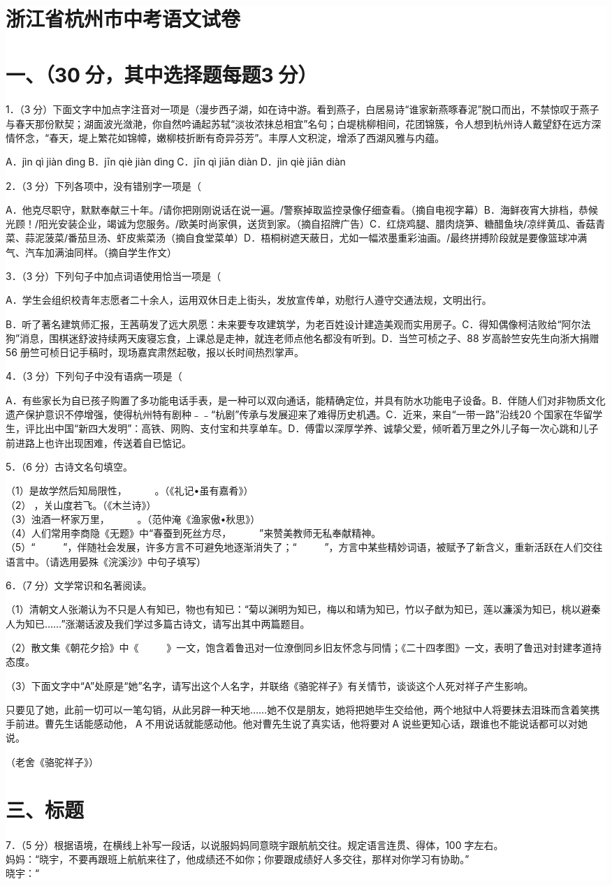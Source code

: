 # 浙江省杭州市中考语文试卷

# 一、（30 分，其中选择题每题3 分）

1．（3 分）下面文字中加点字注音对一项是（漫步西子湖，如在诗中游。看到燕子，白居易诗“谁家新燕啄春泥”脱口而出，不禁惊叹于燕子与春天那份默契；湖面波光潋滟，你自然吟诵起苏轼“淡妆浓抹总相宜”名句；白堤桃柳相间，花团锦簇，令人想到杭州诗人戴望舒在远方深情怀念，“春天，堤上繁花如锦幛，嫩柳枝折断有奇异芬芳”。丰厚人文积淀，增添了西湖风雅与内蕴。

A．jìn    qì    jiàn    dìng B．jīn    qiè    jiàn dìng C．jīn    qì    jiān diàn D．jìn    qiè    jiān diàn

2．（3 分）下列各项中，没有错别字一项是（

A．他克尽职守，默默奉献三十年。/请你把刚刚说话在说一遍。/警察掉取监控录像仔细查看。（摘自电视字幕）B．海鲜夜宵大排档，恭候光顾！/阳光安装企业，竭诚为您服务。/欧美时尚家俱，送货到家。（摘自招牌广告）C．红烧鸡腿、腊肉烧笋、糖醋鱼块/凉绊黄瓜、香菇青菜、蒜泥菠菜/番茄旦汤、虾皮紫菜汤（摘自食堂菜单）D．梧桐树遮天蔽日，尤如一幅浓墨重彩油画。/最终拼搏阶段就是要像篮球冲满气、汽车加满油同样。（摘自学生作文）

3．（3 分）下列句子中加点词语使用恰当一项是（

A．学生会组织校青年志愿者二十余人，运用双休日走上街头，发放宣传单，劝慰行人遵守交通法规，文明出行。

B．听了著名建筑师汇报，王茜萌发了远大夙愿：未来要专攻建筑学，为老百姓设计建造美观而实用房子。C．得知偶像柯洁败给“阿尔法狗”消息，围棋迷舒波持续两天废寝忘食，上课总是走神，就连老师点他名都没有听到。D．当竺可桢之子、88 岁高龄竺安先生向浙大捐赠56 册竺可桢日记手稿时，现场嘉宾肃然起敬，报以长时间热烈掌声。

4．（3 分）下列句子中没有语病一项是（

A．有些家长为自已孩子购置了多功能电话手表，是一种可以双向通话，能精确定位，并具有防水功能电子设备。B．伴随人们对非物质文化遗产保护意识不停增强，使得杭州特有剧种﹣﹣“杭剧”传承与发展迎来了难得历史机遇。C．近来，来自“一带一路”沿线20 个国家在华留学生，评比出中国“新四大发明”：高铁、网购、支付宝和共享单车。D．傅雷以深厚学养、诚挚父爱，倾听着万里之外儿子每一次心跳和儿子前进路上也许出现困难，传送着自已惦记。

5．（6 分）古诗文名句填空。

（1）是故学然后知局限性， 　       　 。（《礼记•虽有嘉肴》）  
（2） ，关山度若飞。（《木兰诗》）  
（3）浊酒一杯家万里， 　       　 。（范仲淹《渔家傲•秋思》）  
（4）人们常用李商隐《无题》中“春蚕到死丝方尽， 　       　 ”来赞美教师无私奉献精神。  
（5）“ 　       　 ”，伴随社会发展，许多方言不可避免地逐渐消失了；“ 　       　 ”，方言中某些精妙词语，被赋予了新含义，重新活跃在人们交往语言中。（请选用晏殊《浣溪沙》中句子填写）

6．（7 分）文学常识和名著阅读。

（1）清朝文人张潮认为不只是人有知已，物也有知已：“菊以渊明为知已，梅以和靖为知已，竹以子猷为知已，莲以濂溪为知已，桃以避秦人为知已……”涨潮话波及我们学过多篇古诗文，请写出其中两篇题目。

（2）散文集《朝花夕拾》中《 　       　 》一文，饱含着鲁迅对一位潦倒同乡旧友怀念与同情；《二十四孝图》一文，表明了鲁迅对封建孝道持 态度。

（3）下面文字中“A”处原是“她”名字，请写出这个人名字，并联络《骆驼祥子》有关情节，谈谈这个人死对祥子产生影响。

只要见了她，此前一切可以一笔勾销，从此另辟一种天地……她不仅是朋友，她将把她毕生交给他，两个地狱中人将要抹去泪珠而含着笑携手前进。曹先生话能感动他，      A    不用说话就能感动他。他对曹先生说了真实话，他将要对      A    说些更知心话，跟谁也不能说话都可以对她说。

（老舍《骆驼祥子》）

# 三、标题

7．（5 分）根据语境，在横线上补写一段话，以说服妈妈同意晓宇跟航航交往。规定语言连贯、得体，100 字左右。  
妈妈：“晓宇，不要再跟班上航航来往了，他成绩还不如你；你要跟成绩好人多交往，那样对你学习有协助。”  
晓宇：“
